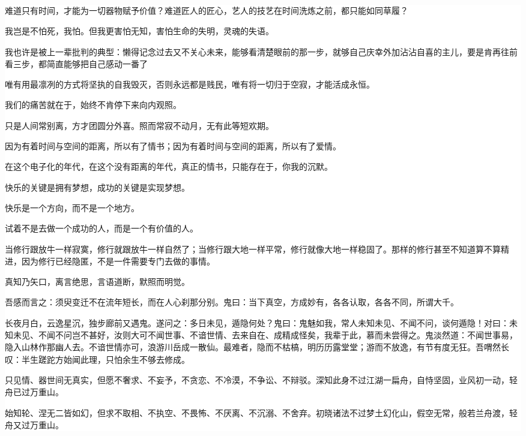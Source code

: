 难道只有时间，才能为一切器物赋予价值？难道匠人的匠心，艺人的技艺在时间洗炼之前，都只能如同草履？

我岂是不怕死，我怕。但我更害怕无知，害怕生命的失明，灵魂的失语。

我也许是被上一辈批判的典型：懒得记念过去又不关心未来，能够看清楚眼前的那一步，就够自己庆幸外加沾沾自喜的主儿，要是肯再往前看三步，都简直能够把自己感动一番了

唯有用最凛冽的方式将坚执的自我毁灭，否则永远都是贱民，唯有将一切归于空寂，才能活成永恒。

我们的痛苦就在于，始终不肯停下来向内观照。

只是人间常别离，方才团圆分外喜。照而常寂不动月，无有此等短欢期。

因为有着时间与空间的距离，所以有了情书；因为有着时间与空间的距离，所以有了爱情。

在这个电子化的年代，在这个没有距离的年代，真正的情书，只能存在于，你我的沉默。

快乐的关键是拥有梦想，成功的关键是实现梦想。

快乐是一个方向，而不是一个地方。

试着不是去做一个成功的人，而是一个有价值的人。

当修行跟放牛一样寂寞，修行就跟放牛一样自然了；当修行跟大地一样平常，修行就像大地一样稳固了。那样的修行甚至不知道算不算精进，因为修行已经隐匿，不是一件需要专门去做的事情。

真知乃矢口，离言绝思，言语道断，默照而明觉。

吾感而言之：须臾变迁不在流年短长，而在人心刹那分别。鬼曰：当下真空，方成妙有，各各认取，各各不同，所谓大千。

长夜月白，云逸星沉，独步廊前又遇鬼。遂问之：多日未见，遁隐何处？鬼曰：鬼魅如我，常人未知未见、不闻不问，谈何遁隐！对曰：未知未见、不闻不问岂不甚好，汝则大可不闻世事、不谙世情、去来自在、成精成怪矣，我辈于此，慕而未尝得之。鬼淡然道：不闻世事易，隐入山林作那幽人去。不谙世情亦可，浪游川岳成一散仙。最难者，隐而不枯槁，明历历露堂堂；游而不放逸，有节有度无狂。吾喟然长叹：半生蹉跎方始闻此理，只怕余生不够去修成。

只见情、器世间无真实，但愿不奢求、不妄予，不贪恋、不冷漠，不争讼、不辩驳。深知此身不过江湖一扁舟，自恃坚固，业风初一动，轻舟已过万重山。

始知轮、涅无二皆如幻，但求不取相、不执空、不畏怖、不厌离、不沉溺、不舍弃。初晓诸法不过梦土幻化山，假空无常，般若兰舟渡，轻舟又过万重山。
